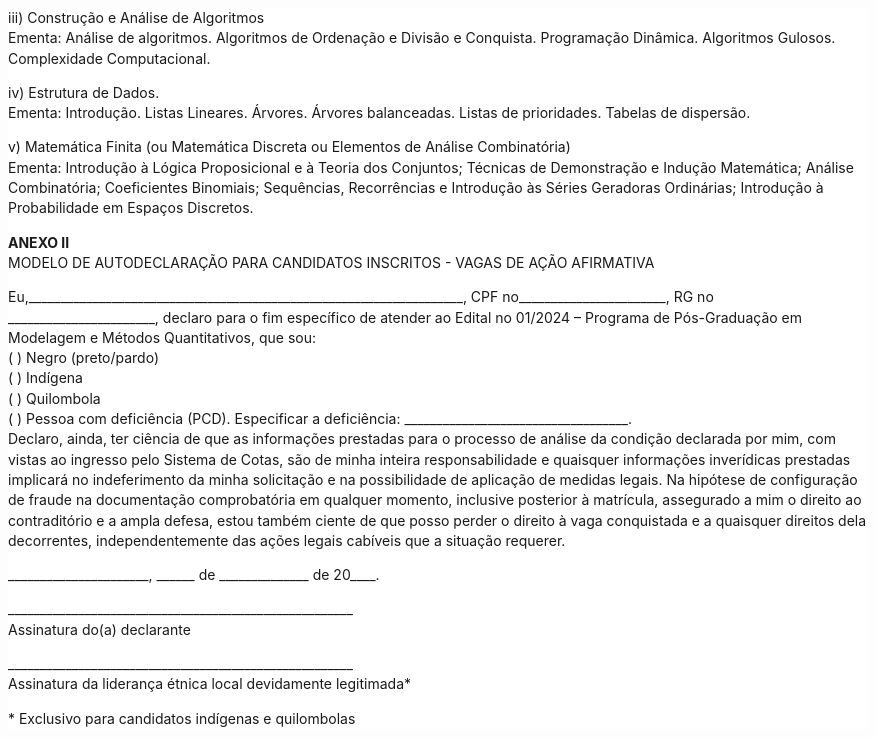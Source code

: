 iii) Construção e Análise de Algoritmos  
Ementa: Análise de algoritmos. Algoritmos de Ordenação e Divisão e Conquista. Programação Dinâmica. Algoritmos Gulosos. Complexidade Computacional.

iv) Estrutura de Dados.   
Ementa: Introdução. Listas Lineares. Árvores. Árvores balanceadas. Listas de prioridades. Tabelas de dispersão.

v) Matemática Finita (ou Matemática Discreta ou Elementos de Análise Combinatória)  
Ementa: Introdução à Lógica Proposicional e à Teoria dos Conjuntos; Técnicas de Demonstração e Indução Matemática; Análise Combinatória; Coeficientes Binomiais; Sequências, Recorrências e Introdução às Séries Geradoras Ordinárias; Introdução à Probabilidade em Espaços Discretos.

**ANEXO II**  
MODELO DE AUTODECLARAÇÃO PARA CANDIDATOS INSCRITOS \- VAGAS DE AÇÃO AFIRMATIVA

Eu,\_\_\_\_\_\_\_\_\_\_\_\_\_\_\_\_\_\_\_\_\_\_\_\_\_\_\_\_\_\_\_\_\_\_\_\_\_\_\_\_\_\_\_\_\_\_\_\_\_\_\_\_\_\_\_\_\_\_\_\_\_\_\_\_\_\_\_\_, CPF no\_\_\_\_\_\_\_\_\_\_\_\_\_\_\_\_\_\_\_\_\_\_\_, RG no \_\_\_\_\_\_\_\_\_\_\_\_\_\_\_\_\_\_\_\_\_\_\_, declaro para o fim específico de atender ao Edital no 01/2024 – Programa de Pós-Graduação em Modelagem e Métodos Quantitativos, que sou:  
(  ) Negro (preto/pardo)  
(  ) Indígena  
(  ) Quilombola  
(  ) Pessoa com deficiência (PCD). Especificar a deficiência: \_\_\_\_\_\_\_\_\_\_\_\_\_\_\_\_\_\_\_\_\_\_\_\_\_\_\_\_\_\_\_\_\_\_\_.  
Declaro, ainda, ter ciência de que as informações prestadas para o processo de análise da condição declarada por mim, com vistas ao ingresso pelo Sistema de Cotas, são de minha inteira responsabilidade e quaisquer informações inverídicas prestadas implicará no indeferimento da minha solicitação e na possibilidade de aplicação de medidas legais. Na hipótese de configuração de fraude na documentação comprobatória em qualquer momento, inclusive posterior à matrícula, assegurado a mim o direito ao contraditório e a ampla defesa, estou também ciente de que posso perder o direito à vaga conquistada e a quaisquer direitos dela decorrentes, independentemente das ações legais cabíveis que a situação requerer.

\_\_\_\_\_\_\_\_\_\_\_\_\_\_\_\_\_\_\_\_\_\_, \_\_\_\_\_\_ de \_\_\_\_\_\_\_\_\_\_\_\_\_\_ de 20\_\_\_\_.

\_\_\_\_\_\_\_\_\_\_\_\_\_\_\_\_\_\_\_\_\_\_\_\_\_\_\_\_\_\_\_\_\_\_\_\_\_\_\_\_\_\_\_\_\_\_\_\_\_\_\_\_\_\_  
Assinatura do(a) declarante

\_\_\_\_\_\_\_\_\_\_\_\_\_\_\_\_\_\_\_\_\_\_\_\_\_\_\_\_\_\_\_\_\_\_\_\_\_\_\_\_\_\_\_\_\_\_\_\_\_\_\_\_\_\_  
Assinatura da liderança étnica local devidamente legitimada\*

\* Exclusivo para candidatos indígenas e quilombolas

